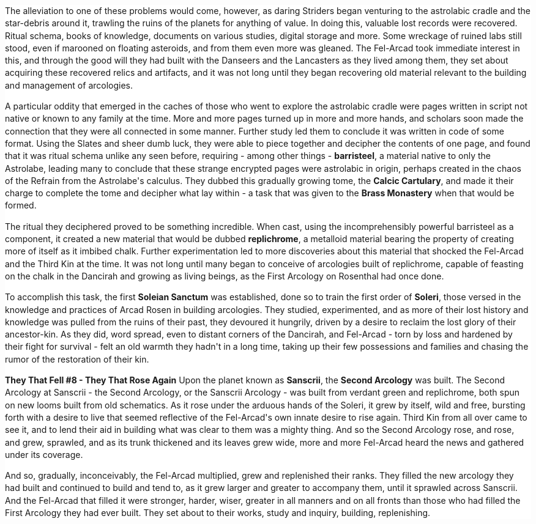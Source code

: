 The alleviation to one of these problems would come, however, as daring Striders began venturing to the astrolabic cradle and the star-debris around it, trawling the ruins of the planets for anything of value. In doing this, valuable lost records were recovered. Ritual schema, books of knowledge, documents on various studies, digital storage and more. Some wreckage of ruined labs still stood, even if marooned on floating asteroids, and from them even more was gleaned. The Fel-Arcad took immediate interest in this, and through the good will they had built with the Danseers and the Lancasters as they lived among them, they set about acquiring these recovered relics and artifacts, and it was not long until they began recovering old material relevant to the building and management of arcologies.

A particular oddity that emerged in the caches of those who went to explore the astrolabic cradle were pages written in script not native or known to any family at the time. More and more pages turned up in more and more hands, and scholars soon made the connection that they were all connected in some manner. Further study led them to conclude it was written in code of some format. Using the Slates and sheer dumb luck, they were able to piece together and decipher the contents of one page, and found that it was ritual schema unlike any seen before, requiring - among other things - **barristeel**, a material native to only the Astrolabe, leading many to conclude that these strange encrypted pages were astrolabic in origin, perhaps created in the chaos of the Refrain from the Astrolabe's calculus. They dubbed this gradually growing tome, the **Calcic Cartulary**, and made it their charge to complete the tome and decipher what lay within - a task that was given to the **Brass Monastery** when that would be formed.

The ritual they deciphered proved to be something incredible. When cast, using the incomprehensibly powerful barristeel as a component, it created a new material that would be dubbed **replichrome**, a metalloid material bearing the property of creating more of itself as it imbibed chalk. Further experimentation led to more discoveries about this material that shocked the Fel-Arcad and the Third Kin at the time. It was not long until many began to conceive of arcologies built of replichrome, capable of feasting on the chalk in the Dancirah and growing as living beings, as the First Arcology on Rosenthal had once done.

To accomplish this task, the first **Soleian Sanctum** was established, done so to train the first order of **Soleri**, those versed in the knowledge and practices of Arcad Rosen in building arcologies. They studied, experimented, and as more of their lost history and knowledge was pulled from the ruins of their past, they devoured it hungrily, driven by a desire to reclaim the lost glory of their ancestor-kin. As they did, word spread, even to distant corners of the Dancirah, and Fel-Arcad - torn by loss and hardened by their fight for survival - felt an old warmth they hadn't in a long time, taking up their few possessions and families and chasing the rumor of the restoration of their kin.

**They That Fell #8 - They That Rose Again**
Upon the planet known as **Sanscrii**, the **Second Arcology** was built. The Second Arcology at Sanscrii - the Second Arcology, or the Sanscrii Arcology - was built from verdant green and replichrome, both spun on new looms built from old schematics. As it rose under the arduous hands of the Soleri, it grew by itself, wild and free, bursting forth with a desire to live that seemed reflective of the Fel-Arcad's own innate desire to rise again. Third Kin from all over came to see it, and to lend their aid in building what was clear to them was a mighty thing. And so the Second Arcology rose, and rose, and grew, sprawled, and as its trunk thickened and its leaves grew wide, more and more Fel-Arcad heard the news and gathered under its coverage.

And so, gradually, inconceivably, the Fel-Arcad multiplied, grew and replenished their ranks. They filled the new arcology they had built and continued to build and tend to, as it grew larger and greater to accompany them, until it sprawled across Sanscrii. And the Fel-Arcad that filled it were stronger, harder, wiser, greater in all manners and on all fronts than those who had filled the First Arcology they had ever built. They set about to their works, study and inquiry, building, replenishing.

